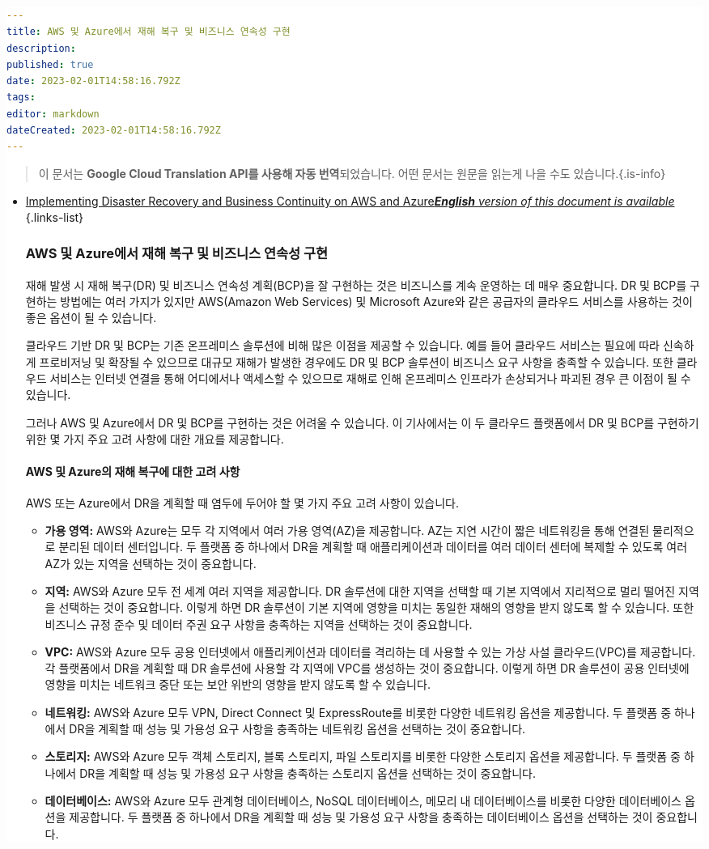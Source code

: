 ```yaml
---
title: AWS 및 Azure에서 재해 복구 및 비즈니스 연속성 구현
description: 
published: true
date: 2023-02-01T14:58:16.792Z
tags: 
editor: markdown
dateCreated: 2023-02-01T14:58:16.792Z
---
```


> 이 문서는 **Google Cloud Translation API를 사용해 자동 번역**되었습니다.
어떤 문서는 원문을 읽는게 나을 수도 있습니다.{.is-info}

- [Implementing Disaster Recovery and Business Continuity on AWS and Azure***English** version of this document is available*](/en/Knowledge-base/Cloud/implementing-disaster-recovery-and-business-continuity-on-aws-and-azure)
{.links-list}


  ### AWS 및 Azure에서 재해 복구 및 비즈니스 연속성 구현

  재해 발생 시 재해 복구(DR) 및 비즈니스 연속성 계획(BCP)을 잘 구현하는 것은 비즈니스를 계속 운영하는 데 매우 중요합니다. DR 및 BCP를 구현하는 방법에는 여러 가지가 있지만 AWS(Amazon Web Services) 및 Microsoft Azure와 같은 공급자의 클라우드 서비스를 사용하는 것이 좋은 옵션이 될 수 있습니다.

  클라우드 기반 DR 및 BCP는 기존 온프레미스 솔루션에 비해 많은 이점을 제공할 수 있습니다. 예를 들어 클라우드 서비스는 필요에 따라 신속하게 프로비저닝 및 확장될 수 있으므로 대규모 재해가 발생한 경우에도 DR 및 BCP 솔루션이 비즈니스 요구 사항을 충족할 수 있습니다. 또한 클라우드 서비스는 인터넷 연결을 통해 어디에서나 액세스할 수 있으므로 재해로 인해 온프레미스 인프라가 손상되거나 파괴된 경우 큰 이점이 될 수 있습니다.

  그러나 AWS 및 Azure에서 DR 및 BCP를 구현하는 것은 어려울 수 있습니다. 이 기사에서는 이 두 클라우드 플랫폼에서 DR 및 BCP를 구현하기 위한 몇 가지 주요 고려 사항에 대한 개요를 제공합니다.

  #### AWS 및 Azure의 재해 복구에 대한 고려 사항

  AWS 또는 Azure에서 DR을 계획할 때 염두에 두어야 할 몇 가지 주요 고려 사항이 있습니다.

  - **가용 영역:** AWS와 Azure는 모두 각 지역에서 여러 가용 영역(AZ)을 제공합니다. AZ는 지연 시간이 짧은 네트워킹을 통해 연결된 물리적으로 분리된 데이터 센터입니다. 두 플랫폼 중 하나에서 DR을 계획할 때 애플리케이션과 데이터를 여러 데이터 센터에 복제할 수 있도록 여러 AZ가 있는 지역을 선택하는 것이 중요합니다.

  - **지역:** AWS와 Azure 모두 전 세계 여러 지역을 제공합니다. DR 솔루션에 대한 지역을 선택할 때 기본 지역에서 지리적으로 멀리 떨어진 지역을 선택하는 것이 중요합니다. 이렇게 하면 DR 솔루션이 기본 지역에 영향을 미치는 동일한 재해의 영향을 받지 않도록 할 수 있습니다. 또한 비즈니스 규정 준수 및 데이터 주권 요구 사항을 충족하는 지역을 선택하는 것이 중요합니다.

  - **VPC:** AWS와 Azure 모두 공용 인터넷에서 애플리케이션과 데이터를 격리하는 데 사용할 수 있는 가상 사설 클라우드(VPC)를 제공합니다. 각 플랫폼에서 DR을 계획할 때 DR 솔루션에 사용할 각 지역에 VPC를 생성하는 것이 중요합니다. 이렇게 하면 DR 솔루션이 공용 인터넷에 영향을 미치는 네트워크 중단 또는 보안 위반의 영향을 받지 않도록 할 수 있습니다.

  - **네트워킹:** AWS와 Azure 모두 VPN, Direct Connect 및 ExpressRoute를 비롯한 다양한 네트워킹 옵션을 제공합니다. 두 플랫폼 중 하나에서 DR을 계획할 때 성능 및 가용성 요구 사항을 충족하는 네트워킹 옵션을 선택하는 것이 중요합니다.

  - **스토리지:** AWS와 Azure 모두 객체 스토리지, 블록 스토리지, 파일 스토리지를 비롯한 다양한 스토리지 옵션을 제공합니다. 두 플랫폼 중 하나에서 DR을 계획할 때 성능 및 가용성 요구 사항을 충족하는 스토리지 옵션을 선택하는 것이 중요합니다.

  - **데이터베이스:** AWS와 Azure 모두 관계형 데이터베이스, NoSQL 데이터베이스, 메모리 내 데이터베이스를 비롯한 다양한 데이터베이스 옵션을 제공합니다. 두 플랫폼 중 하나에서 DR을 계획할 때 성능 및 가용성 요구 사항을 충족하는 데이터베이스 옵션을 선택하는 것이 중요합니다.
